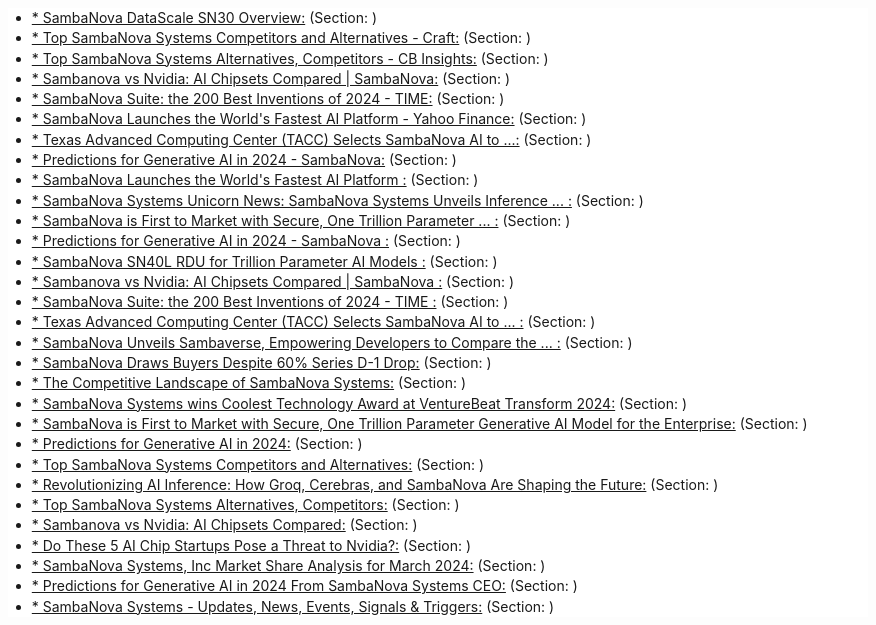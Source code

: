 - [* SambaNova DataScale SN30 Overview:](https://www.alcf.anl.gov/sites/default/files/2024-11/SambaNovaDataScaleHardwareFinal.pdf) (Section: )
- [* Top SambaNova Systems Competitors and Alternatives - Craft:](https://craft.co/sambanova-systems/competitors) (Section: )
- [* Top SambaNova Systems Alternatives, Competitors - CB Insights:](https://www.cbinsights.com/company/sambanova-systems/alternatives-competitors) (Section: )
- [* Sambanova vs Nvidia: AI Chipsets Compared | SambaNova:](https://sambanova.ai/blog/the-purpose-built-architecture) (Section: )
- [* SambaNova Suite: the 200 Best Inventions of 2024 - TIME:](https://time.com/7095052/sambanova-suite/) (Section: )
- [* SambaNova Launches the World's Fastest AI Platform - Yahoo Finance:](https://finance.yahoo.com/news/sambanova-launches-world-fastest-ai-124100327.html) (Section: )
- [* Texas Advanced Computing Center (TACC) Selects SambaNova AI to ...:](https://finance.yahoo.com/news/texas-advanced-computing-center-tacc-133000535.html) (Section: )
- [* Predictions for Generative AI in 2024 - SambaNova:](https://sambanova.ai/blog/2024-predictions) (Section: )
- [* SambaNova Launches the World's Fastest AI Platform :](https://finance.yahoo.com/news/sambanova-launches-world-fastest-ai-124100327.html) (Section: )
- [* SambaNova Systems Unicorn News: SambaNova Systems Unveils Inference ... :](https://www.linqto.com/unicorn-news/sambanova-systems-unicorn-news-sambanova-systems-unveils-inference-cloud-with-llama-3-1/) (Section: )
- [* SambaNova is First to Market with Secure, One Trillion Parameter ... :](https://finance.yahoo.com/news/sambanova-first-market-secure-one-140000265.html) (Section: )
- [* Predictions for Generative AI in 2024 - SambaNova :](https://sambanova.ai/blog/2024-predictions) (Section: )
- [* SambaNova SN40L RDU for Trillion Parameter AI Models :](https://www.servethehome.com/sambanova-sn40l-rdu-for-trillion-parameter-ai-models/) (Section: )
- [* Sambanova vs Nvidia: AI Chipsets Compared | SambaNova :](https://sambanova.ai/blog/the-purpose-built-architecture) (Section: )
- [* SambaNova Suite: the 200 Best Inventions of 2024 - TIME :](https://time.com/7095052/sambanova-suite/) (Section: )
- [* Texas Advanced Computing Center (TACC) Selects SambaNova AI to ... :](https://finance.yahoo.com/news/texas-advanced-computing-center-tacc-133000535.html) (Section: )
- [* SambaNova Unveils Sambaverse, Empowering Developers to Compare the ... :](https://finance.yahoo.com/news/sambanova-unveils-sambaverse-empowering-developers-172300373.html) (Section: )
- [* SambaNova Draws Buyers Despite 60% Series D-1 Drop:](https://www.pminsights.com/insights/sambanova-draws-buyers-despite-60-series-d-1-drop) (Section: )
- [* The Competitive Landscape of SambaNova Systems:](https://canvasbusinessmodel.com/blogs/competitors/sambanova-systems-competitive-landscape) (Section: )
- [* SambaNova Systems wins Coolest Technology Award at VentureBeat Transform 2024:](https://sambanova.ai/news/coolest-technology-award-venturebeat-transform-2024) (Section: )
- [* SambaNova is First to Market with Secure, One Trillion Parameter Generative AI Model for the Enterprise:](https://finance.yahoo.com/news/sambanova-first-market-secure-one-140000265.html) (Section: )
- [* Predictions for Generative AI in 2024:](https://sambanova.ai/blog/2024-predictions) (Section: )
- [* Top SambaNova Systems Competitors and Alternatives:](https://craft.co/sambanova-systems/competitors) (Section: )
- [* Revolutionizing AI Inference: How Groq, Cerebras, and SambaNova Are Shaping the Future:](https://manashaloi.medium.com/revolutionizing-ai-inference-how-groq-cerebras-and-sambanova-are-shaping-the-future-9dc1ffb74208) (Section: )
- [* Top SambaNova Systems Alternatives, Competitors:](https://www.cbinsights.com/company/sambanova-systems/alternatives-competitors) (Section: )
- [* Sambanova vs Nvidia: AI Chipsets Compared:](https://sambanova.ai/blog/the-purpose-built-architecture) (Section: )
- [* Do These 5 AI Chip Startups Pose a Threat to Nvidia?:](https://www.nanalyze.com/2020/11/ai-chip-startups-nvidia/) (Section: )
- [* SambaNova Systems, Inc Market Share Analysis for March 2024:](https://www.similarweb.com/company/sambanova.ai/) (Section: )
- [* Predictions for Generative AI in 2024 From SambaNova Systems CEO:](https://babcsf.org/predictions-for-generative-ai-in-2024-from-sambanova-systems-ceo/) (Section: )
- [* SambaNova Systems - Updates, News, Events, Signals & Triggers:](https://www.crunchbase.com/organization/sambanova-systems/signals_and_news) (Section: )